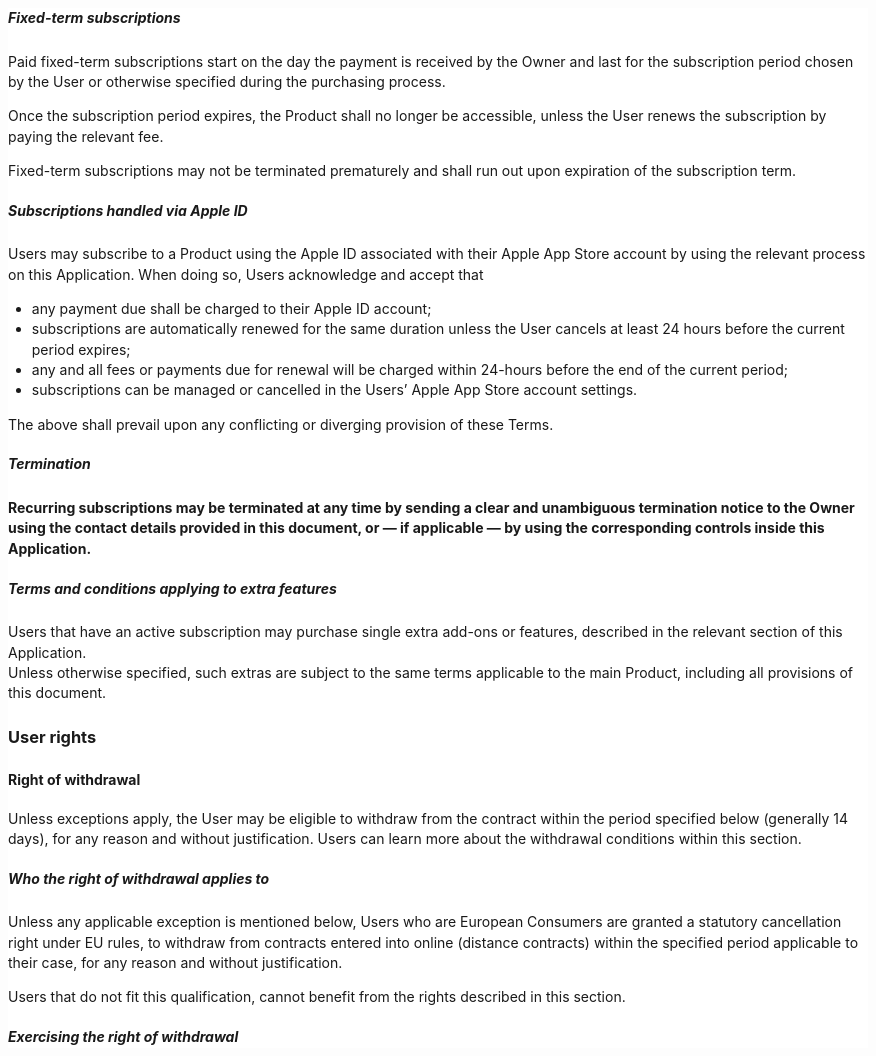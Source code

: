 ##### Fixed-term subscriptions

Paid fixed-term subscriptions start on the day the payment is received by the Owner and last for the subscription period chosen by the User or otherwise specified during the purchasing process.

Once the subscription period expires, the Product shall no longer be accessible, unless the User renews the subscription by paying the relevant fee.

Fixed-term subscriptions may not be terminated prematurely and shall run out upon expiration of the subscription term.

##### Subscriptions handled via Apple ID

Users may subscribe to a Product using the Apple ID associated with their Apple App Store account by using the relevant process on this Application. When doing so, Users acknowledge and accept that

*   any payment due shall be charged to their Apple ID account;
*   subscriptions are automatically renewed for the same duration unless the User cancels at least 24 hours before the current period expires;
*   any and all fees or payments due for renewal will be charged within 24-hours before the end of the current period;
*   subscriptions can be managed or cancelled in the Users’ Apple App Store account settings.

The above shall prevail upon any conflicting or diverging provision of these Terms.

##### Termination

**Recurring subscriptions may be terminated at any time by sending a clear and unambiguous termination notice to the Owner using the contact details provided in this document, or — if applicable — by using the corresponding controls inside this Application.**

##### Terms and conditions applying to extra features

Users that have an active subscription may purchase single extra add-ons or features, described in the relevant section of this Application.  
Unless otherwise specified, such extras are subject to the same terms applicable to the main Product, including all provisions of this document.

### User rights

#### Right of withdrawal

Unless exceptions apply, the User may be eligible to withdraw from the contract within the period specified below (generally 14 days), for any reason and without justification. Users can learn more about the withdrawal conditions within this section.

##### Who the right of withdrawal applies to

Unless any applicable exception is mentioned below, Users who are European Consumers are granted a statutory cancellation right under EU rules, to withdraw from contracts entered into online (distance contracts) within the specified period applicable to their case, for any reason and without justification.

Users that do not fit this qualification, cannot benefit from the rights described in this section.

##### Exercising the right of withdrawal
